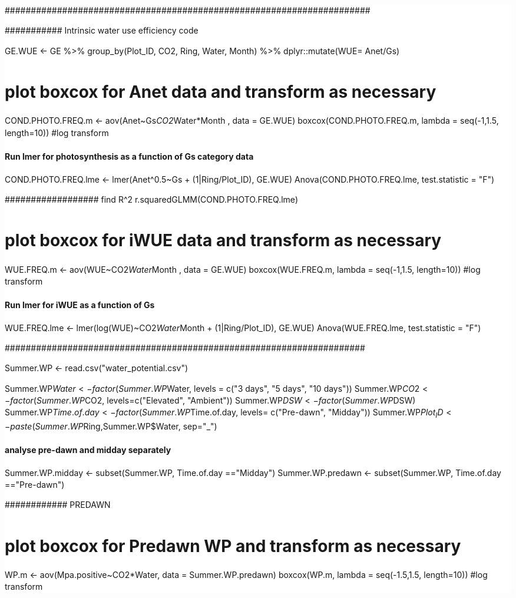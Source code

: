 

######################################################################

########### Intrinsic water use efficiency code

GE.WUE <- GE %>%
  group_by(Plot_ID, CO2, Ring, Water, Month) %>%
  dplyr::mutate(WUE= Anet/Gs)

# plot boxcox for Anet data and transform as necessary

COND.PHOTO.FREQ.m <- aov(Anet~Gs*CO2*Water*Month , data = GE.WUE)
boxcox(COND.PHOTO.FREQ.m, lambda = seq(-1,1.5, length=10)) #log transform

#### Run lmer for photosynthesis as a function of Gs category data

COND.PHOTO.FREQ.lme <- lmer(Anet^0.5~Gs + (1|Ring/Plot_ID), GE.WUE)
Anova(COND.PHOTO.FREQ.lme, test.statistic = "F")

################## find R^2
r.squaredGLMM(COND.PHOTO.FREQ.lme)


# plot boxcox for iWUE data and transform as necessary

WUE.FREQ.m <- aov(WUE~CO2*Water*Month , data = GE.WUE)
boxcox(WUE.FREQ.m, lambda = seq(-1,1.5, length=10)) #log transform

#### Run lmer for iWUE as a function of Gs

WUE.FREQ.lme <- lmer(log(WUE)~CO2*Water*Month + (1|Ring/Plot_ID), GE.WUE)
Anova(WUE.FREQ.lme, test.statistic = "F")


#####################################################################

Summer.WP <- read.csv("water_potential.csv")

Summer.WP$Water <- factor(Summer.WP$Water, levels = c("3 days", "5 days", "10 days"))
Summer.WP$CO2 <- factor(Summer.WP$CO2, levels=c("Elevated", "Ambient"))
Summer.WP$DSW <- factor(Summer.WP$DSW)
Summer.WP$Time.of.day <- factor(Summer.WP$Time.of.day, levels= c("Pre-dawn", "Midday"))
Summer.WP$Plot_ID <- paste(Summer.WP$Ring,Summer.WP$Water, sep="_")

#### analyse pre-dawn and midday separately 

Summer.WP.midday <- subset(Summer.WP, Time.of.day =="Midday")
Summer.WP.predawn <- subset(Summer.WP, Time.of.day =="Pre-dawn")

############ PREDAWN

# plot boxcox for Predawn WP  and transform as necessary
WP.m <- aov(Mpa.positive~CO2*Water, data = Summer.WP.predawn)
boxcox(WP.m, lambda = seq(-1.5,1.5, length=10)) #log transform
